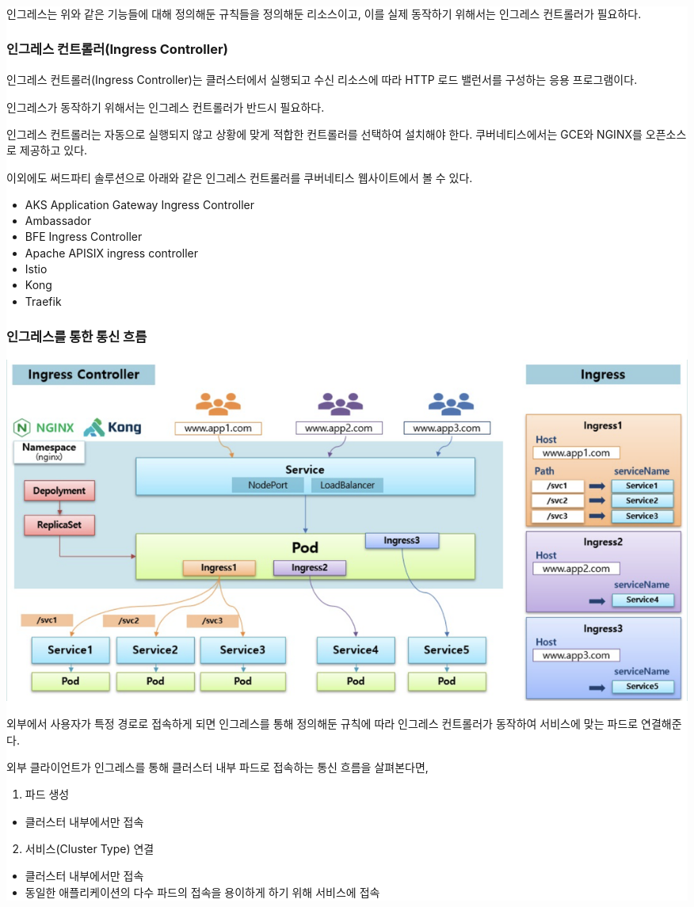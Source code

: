 인그레스는 위와 같은 기능들에 대해 정의해둔 규칙들을 정의해둔 리소스이고, 이를 실제 동작하기 위해서는 인그레스 컨트롤러가 필요하다.

### 인그레스 컨트롤러(Ingress Controller)
인그레스 컨트롤러(Ingress Controller)는 클러스터에서 실행되고 수신 리소스에 따라 HTTP 로드 밸런서를 구성하는 응용 프로그램이다.

인그레스가 동작하기 위해서는 인그레스 컨트롤러가 반드시 필요하다.

인그레스 컨트롤러는 자동으로 실행되지 않고 상황에 맞게 적합한 컨트롤러를 선택하여 설치해야 한다. 쿠버네티스에서는 GCE와 NGINX를 오픈소스로 제공하고 있다.

이외에도 써드파티 솔루션으로 아래와 같은 인그레스 컨트롤러를 쿠버네티스 웹사이트에서 볼 수 있다.

- AKS Application Gateway Ingress Controller
- Ambassador
- BFE Ingress Controller
- Apache APISIX ingress controller
- Istio
- Kong
- Traefik


### 인그레스를 통한 통신 흐름
![alt text](/images/ingress.png)

외부에서 사용자가 특정 경로로 접속하게 되면 인그레스를 통해 정의해둔 규칙에 따라 인그레스 컨트롤러가 동작하여 서비스에 맞는 파드로 연결해준다.

외부 클라이언트가 인그레스를 통해 클러스터 내부 파드로 접속하는 통신 흐름을 살펴본다면,

1. 파드 생성
- 클러스터 내부에서만 접속

2. 서비스(Cluster Type) 연결
- 클러스터 내부에서만 접속
- 동일한 애플리케이션의 다수 파드의 접속을 용이하게 하기 위해 서비스에 접속
